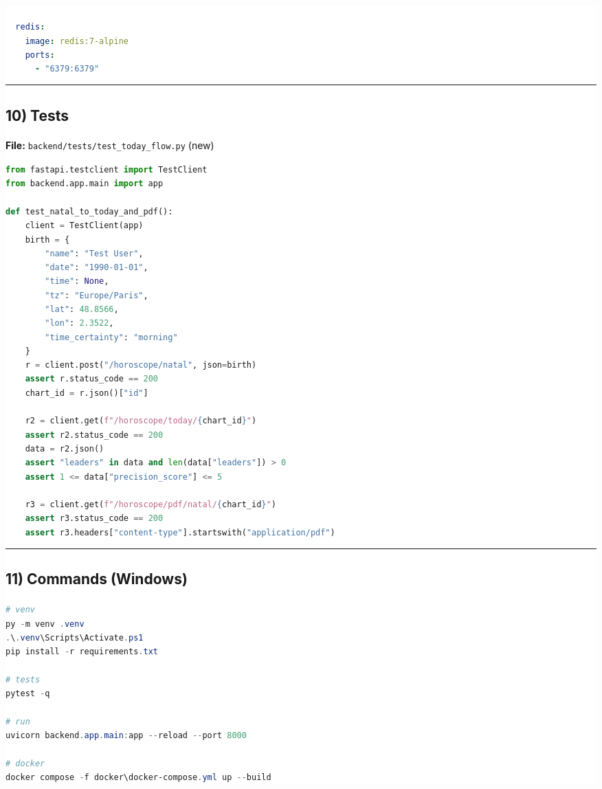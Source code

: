 ```yaml

  redis:
    image: redis:7-alpine
    ports:
      - "6379:6379"
```

---

## 10) Tests

**File:** `backend/tests/test_today_flow.py` (new)

```python
from fastapi.testclient import TestClient
from backend.app.main import app

def test_natal_to_today_and_pdf():
    client = TestClient(app)
    birth = {
        "name": "Test User",
        "date": "1990-01-01",
        "time": None,
        "tz": "Europe/Paris",
        "lat": 48.8566,
        "lon": 2.3522,
        "time_certainty": "morning"
    }
    r = client.post("/horoscope/natal", json=birth)
    assert r.status_code == 200
    chart_id = r.json()["id"]

    r2 = client.get(f"/horoscope/today/{chart_id}")
    assert r2.status_code == 200
    data = r2.json()
    assert "leaders" in data and len(data["leaders"]) > 0
    assert 1 <= data["precision_score"] <= 5

    r3 = client.get(f"/horoscope/pdf/natal/{chart_id}")
    assert r3.status_code == 200
    assert r3.headers["content-type"].startswith("application/pdf")
```

---

## 11) Commands (Windows)

```powershell
# venv
py -m venv .venv
.\.venv\Scripts\Activate.ps1
pip install -r requirements.txt

# tests
pytest -q

# run
uvicorn backend.app.main:app --reload --port 8000

# docker
docker compose -f docker\docker-compose.yml up --build
```
